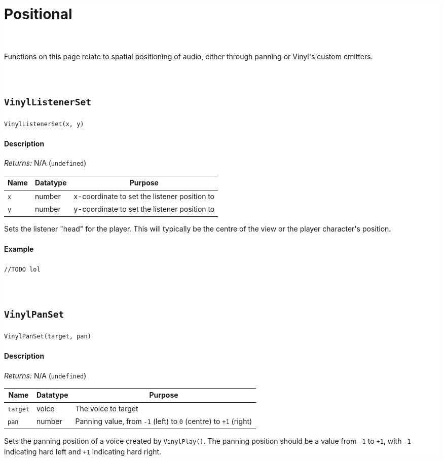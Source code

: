 # Positional

&nbsp;

Functions on this page relate to spatial positioning of audio, either through panning or Vinyl's custom emitters.

&nbsp;

## `VinylListenerSet`

`VinylListenerSet(x, y)`



#### **Description**

*Returns:* N/A (`undefined`)

|Name|Datatype|Purpose                                     |
|----|--------|--------------------------------------------|
|`x` |number  |x-coordinate to set the listener position to|
|`y` |number  |y-coordinate to set the listener position to|

Sets the listener "head" for the player. This will typically be the centre of the view or the player character's position.

#### **Example**

```gml
//TODO lol
```



&nbsp;

## `VinylPanSet`

`VinylPanSet(target, pan)`



#### **Description**

*Returns:* N/A (`undefined`)

|Name    |Datatype|Purpose                                                        |
|--------|--------|---------------------------------------------------------------|
|`target`|voice   |The voice to target                                            |
|`pan`   |number  |Panning value, from `-1` (left) to `0` (centre) to `+1` (right)|

Sets the panning position of a voice created by `VinylPlay()`. The panning position should be a value from `-1` to `+1`, with `-1` indicating hard left and `+1` indicating hard right.
